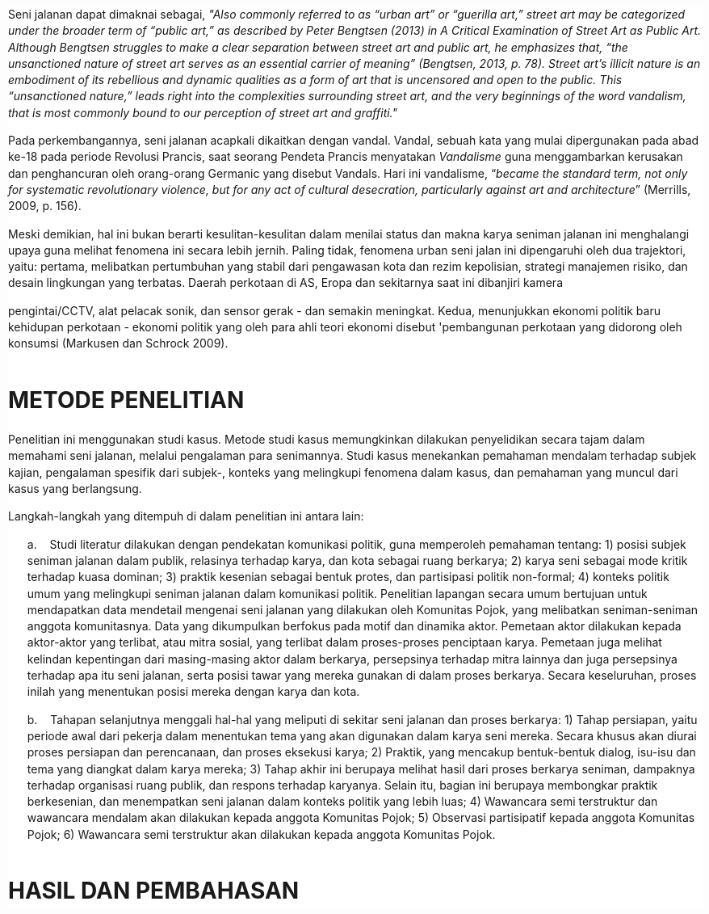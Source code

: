 <p><span class="font2">Seni jalanan dapat dimaknai sebagai, </span><span class="font2" style="font-style:italic;">&quot;Also commonly referred to as “urban art” or “guerilla art,” street art may be categorized under the broader term of “public art,” as described by Peter Bengtsen (2013) in A Critical Examination of Street Art as Public Art. Although Bengtsen struggles to make a clear separation between street art and public art, he emphasizes that, “the unsanctioned nature of street art serves as an essential carrier of meaning” (Bengtsen, 2013, p. 78). Street art’s illicit nature is an embodiment of its rebellious and dynamic qualities as a form of art that is uncensored and open to the public. This “unsanctioned nature,” leads right into the complexities surrounding street art, and the very beginnings of the word vandalism, that is most commonly bound to our perception of street art and graffiti.&quot;</span></p>
<p><span class="font2">Pada perkembangannya, seni jalanan acapkali dikaitkan dengan vandal. Vandal, sebuah kata yang mulai dipergunakan pada abad ke-18 pada periode Revolusi Prancis, saat seorang Pendeta Prancis menyatakan </span><span class="font2" style="font-style:italic;">Vandalisme</span><span class="font2"> guna menggambarkan kerusakan dan penghancuran oleh orang-orang Germanic yang disebut Vandals. Hari ini vandalisme, “</span><span class="font2" style="font-style:italic;">became the standard term, not only for systematic revolutionary violence, but for any act of cultural desecration, particularly against art and architecture</span><span class="font2">” (Merrills, 2009, p. 156).</span></p>
<p><span class="font2">Meski demikian, hal ini bukan berarti kesulitan-kesulitan dalam menilai status dan makna karya seniman jalanan ini menghalangi upaya guna melihat fenomena ini secara lebih jernih. Paling tidak, fenomena urban seni jalan ini dipengaruhi oleh dua trajektori, yaitu: pertama, melibatkan pertumbuhan yang stabil dari pengawasan kota dan rezim kepolisian, strategi manajemen risiko, dan desain lingkungan yang terbatas. Daerah perkotaan di AS, Eropa dan sekitarnya saat ini dibanjiri kamera</span></p>
<p><span class="font2">pengintai/CCTV, alat pelacak sonik, dan sensor gerak - dan semakin meningkat. Kedua, menunjukkan ekonomi politik baru kehidupan perkotaan - ekonomi politik yang oleh para ahli teori ekonomi disebut 'pembangunan perkotaan yang didorong oleh konsumsi (Markusen dan Schrock 2009).</span></p>
<h1><a name="bookmark7"></a><span class="font2" style="font-weight:bold;"><a name="bookmark8"></a>METODE PENELITIAN</span></h1>
<p><span class="font2">Penelitian ini menggunakan studi kasus. Metode studi kasus memungkinkan dilakukan penyelidikan secara tajam dalam memahami seni jalanan, melalui pengalaman para senimannya. Studi kasus menekankan pemahaman mendalam terhadap subjek kajian, pengalaman spesifik dari subjek-, konteks yang melingkupi fenomena dalam kasus, dan pemahaman yang muncul dari kasus yang berlangsung.</span></p>
<p><span class="font2">Langkah-langkah yang ditempuh di dalam penelitian ini antara lain:</span></p>
<ul style="list-style:none;"><li>
<p><span class="font2">a. &nbsp;&nbsp;&nbsp;Studi literatur dilakukan dengan pendekatan komunikasi politik, guna memperoleh pemahaman tentang: 1) posisi subjek seniman jalanan dalam publik, relasinya terhadap karya, dan kota sebagai ruang berkarya; 2) karya seni sebagai mode kritik terhadap kuasa dominan; 3) praktik kesenian sebagai bentuk protes, dan partisipasi politik non-formal; 4) konteks politik umum yang melingkupi seniman jalanan dalam komunikasi politik. Penelitian lapangan secara umum bertujuan untuk mendapatkan data mendetail mengenai seni jalanan yang dilakukan oleh Komunitas Pojok, yang melibatkan seniman-seniman anggota komunitasnya. Data yang dikumpulkan berfokus pada motif dan dinamika aktor. Pemetaan aktor dilakukan kepada aktor-aktor yang terlibat, atau mitra sosial, yang terlibat dalam proses-proses penciptaan karya. Pemetaan juga melihat kelindan kepentingan dari masing-masing aktor dalam berkarya, persepsinya terhadap mitra lainnya dan juga persepsinya terhadap apa itu seni jalanan, serta posisi tawar yang mereka gunakan di dalam proses berkarya. Secara keseluruhan, proses inilah yang menentukan posisi mereka dengan karya dan kota.</span></p></li>
<li>
<p><span class="font2">b. &nbsp;&nbsp;&nbsp;Tahapan selanjutnya menggali hal-hal yang meliputi di sekitar seni jalanan dan proses berkarya: 1) Tahap persiapan, yaitu periode awal dari pekerja dalam menentukan tema yang akan digunakan dalam karya seni mereka. Secara khusus akan diurai proses persiapan dan perencanaan, dan proses eksekusi karya; 2) Praktik, yang mencakup bentuk-bentuk dialog, isu-isu dan tema yang diangkat dalam karya mereka; 3) Tahap akhir ini berupaya melihat hasil dari proses berkarya seniman, dampaknya terhadap organisasi ruang publik, dan respons terhadap karyanya. Selain itu, bagian ini berupaya membongkar praktik berkesenian, dan menempatkan seni jalanan dalam konteks politik yang lebih luas; 4) Wawancara semi terstruktur dan wawancara mendalam akan dilakukan kepada anggota Komunitas Pojok; 5) Observasi partisipatif kepada anggota Komunitas Pojok; 6) Wawancara semi terstruktur akan dilakukan kepada anggota Komunitas Pojok.</span></p></li></ul>
<h1><a name="bookmark9"></a><span class="font2" style="font-weight:bold;"><a name="bookmark10"></a>HASIL DAN PEMBAHASAN</span></h1>